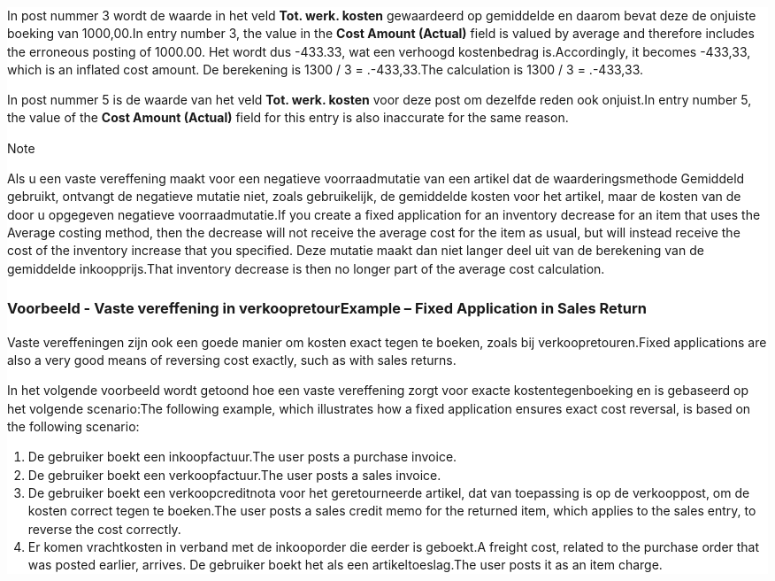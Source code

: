 <span data-ttu-id="0938d-354">In post nummer 3 wordt de waarde in het veld **Tot. werk. kosten** gewaardeerd op gemiddelde en daarom bevat deze de onjuiste boeking van 1000,00.</span><span class="sxs-lookup"><span data-stu-id="0938d-354">In entry number 3, the value in the **Cost Amount (Actual)** field is valued by average and therefore includes the erroneous posting of 1000.00.</span></span> <span data-ttu-id="0938d-355">Het wordt dus -433.33, wat een verhoogd kostenbedrag is.</span><span class="sxs-lookup"><span data-stu-id="0938d-355">Accordingly, it becomes -433,33, which is an inflated cost amount.</span></span> <span data-ttu-id="0938d-356">De berekening is 1300 / 3 = .-433,33.</span><span class="sxs-lookup"><span data-stu-id="0938d-356">The calculation is 1300 / 3 = .-433,33.</span></span>  
  
<span data-ttu-id="0938d-357">In post nummer 5 is de waarde van het veld **Tot. werk. kosten** voor deze post om dezelfde reden ook onjuist.</span><span class="sxs-lookup"><span data-stu-id="0938d-357">In entry number 5, the value of the **Cost Amount (Actual)** field for this entry is also inaccurate for the same reason.</span></span>  
  
> [!NOTE]  
>  <span data-ttu-id="0938d-358">Als u een vaste vereffening maakt voor een negatieve voorraadmutatie van een artikel dat de waarderingsmethode Gemiddeld gebruikt, ontvangt de negatieve mutatie niet, zoals gebruikelijk, de gemiddelde kosten voor het artikel, maar de kosten van de door u opgegeven negatieve voorraadmutatie.</span><span class="sxs-lookup"><span data-stu-id="0938d-358">If you create a fixed application for an inventory decrease for an item that uses the Average costing method, then the decrease will not receive the average cost for the item as usual, but will instead receive the cost of the inventory increase that you specified.</span></span> <span data-ttu-id="0938d-359">Deze mutatie maakt dan niet langer deel uit van de berekening van de gemiddelde inkoopprijs.</span><span class="sxs-lookup"><span data-stu-id="0938d-359">That inventory decrease is then no longer part of the average cost calculation.</span></span>  
  
### <a name="example--fixed-application-in-sales-return"></a><span data-ttu-id="0938d-360">Voorbeeld - Vaste vereffening in verkoopretour</span><span class="sxs-lookup"><span data-stu-id="0938d-360">Example – Fixed Application in Sales Return</span></span>  
<span data-ttu-id="0938d-361">Vaste vereffeningen zijn ook een goede manier om kosten exact tegen te boeken, zoals bij verkoopretouren.</span><span class="sxs-lookup"><span data-stu-id="0938d-361">Fixed applications are also a very good means of reversing cost exactly, such as with sales returns.</span></span>  
  
<span data-ttu-id="0938d-362">In het volgende voorbeeld wordt getoond hoe een vaste vereffening zorgt voor exacte kostentegenboeking en is gebaseerd op het volgende scenario:</span><span class="sxs-lookup"><span data-stu-id="0938d-362">The following example, which illustrates how a fixed application ensures exact cost reversal, is based on the following scenario:</span></span>  
  
1. <span data-ttu-id="0938d-363">De gebruiker boekt een inkoopfactuur.</span><span class="sxs-lookup"><span data-stu-id="0938d-363">The user posts a purchase invoice.</span></span>  
2. <span data-ttu-id="0938d-364">De gebruiker boekt een verkoopfactuur.</span><span class="sxs-lookup"><span data-stu-id="0938d-364">The user posts a sales invoice.</span></span>  
3. <span data-ttu-id="0938d-365">De gebruiker boekt een verkoopcreditnota voor het geretourneerde artikel, dat van toepassing is op de verkooppost, om de kosten correct tegen te boeken.</span><span class="sxs-lookup"><span data-stu-id="0938d-365">The user posts a sales credit memo for the returned item, which applies to the sales entry, to reverse the cost correctly.</span></span>  
4. <span data-ttu-id="0938d-366">Er komen vrachtkosten in verband met de inkooporder die eerder is geboekt.</span><span class="sxs-lookup"><span data-stu-id="0938d-366">A freight cost, related to the purchase order that was posted earlier, arrives.</span></span> <span data-ttu-id="0938d-367">De gebruiker boekt het als een artikeltoeslag.</span><span class="sxs-lookup"><span data-stu-id="0938d-367">The user posts it as an item charge.</span></span>  
  